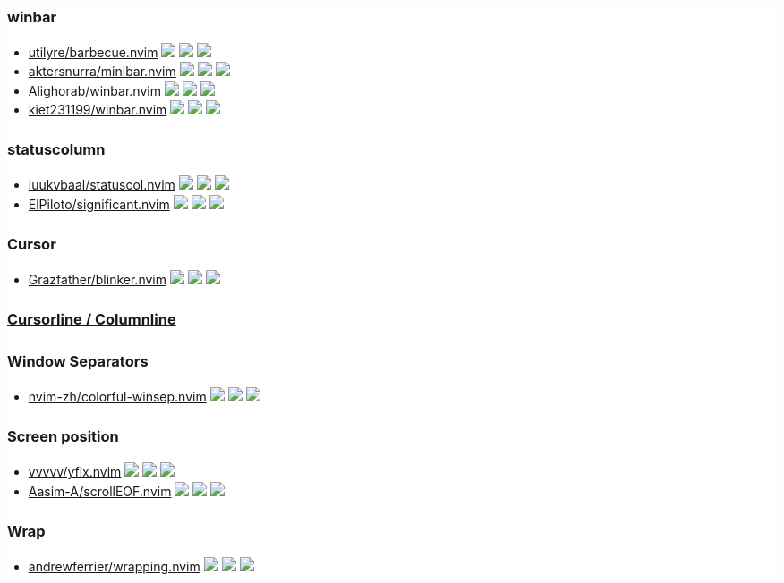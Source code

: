 ### winbar

- [utilyre/barbecue.nvim](https://github.com/utilyre/barbecue.nvim) ![](https://img.shields.io/github/stars/utilyre/barbecue.nvim) ![](https://img.shields.io/github/last-commit/utilyre/barbecue.nvim) ![](https://img.shields.io/github/commit-activity/y/utilyre/barbecue.nvim)
- [aktersnurra/minibar.nvim](https://github.com/aktersnurra/minibar.nvim) ![](https://img.shields.io/github/stars/aktersnurra/minibar.nvim) ![](https://img.shields.io/github/last-commit/aktersnurra/minibar.nvim) ![](https://img.shields.io/github/commit-activity/y/aktersnurra/minibar.nvim)
- [Alighorab/winbar.nvim](https://github.com/Alighorab/winbar.nvim) ![](https://img.shields.io/github/stars/Alighorab/winbar.nvim) ![](https://img.shields.io/github/last-commit/Alighorab/winbar.nvim) ![](https://img.shields.io/github/commit-activity/y/Alighorab/winbar.nvim)
- [kiet231199/winbar.nvim](https://github.com/kiet231199/winbar.nvim) ![](https://img.shields.io/github/stars/kiet231199/winbar.nvim) ![](https://img.shields.io/github/last-commit/kiet231199/winbar.nvim) ![](https://img.shields.io/github/commit-activity/y/kiet231199/winbar.nvim)

### statuscolumn

- [luukvbaal/statuscol.nvim](https://github.com/luukvbaal/statuscol.nvim) ![](https://img.shields.io/github/stars/luukvbaal/statuscol.nvim) ![](https://img.shields.io/github/last-commit/luukvbaal/statuscol.nvim) ![](https://img.shields.io/github/commit-activity/y/luukvbaal/statuscol.nvim)
- [ElPiloto/significant.nvim](https://github.com/ElPiloto/significant.nvim) ![](https://img.shields.io/github/stars/ElPiloto/significant.nvim) ![](https://img.shields.io/github/last-commit/ElPiloto/significant.nvim) ![](https://img.shields.io/github/commit-activity/y/ElPiloto/significant.nvim)

### Cursor

- [Grazfather/blinker.nvim](https://github.com/Grazfather/blinker.nvim) ![](https://img.shields.io/github/stars/Grazfather/blinker.nvim) ![](https://img.shields.io/github/last-commit/Grazfather/blinker.nvim) ![](https://img.shields.io/github/commit-activity/y/Grazfather/blinker.nvim)

### [Cursorline / Columnline](./cursorline_columnline.md)

### Window Separators

- [nvim-zh/colorful-winsep.nvim](https://github.com/nvim-zh/colorful-winsep.nvim) ![](https://img.shields.io/github/stars/nvim-zh/colorful-winsep.nvim) ![](https://img.shields.io/github/last-commit/nvim-zh/colorful-winsep.nvim) ![](https://img.shields.io/github/commit-activity/y/nvim-zh/colorful-winsep.nvim)

### Screen position

- [vvvvv/yfix.nvim](https://github.com/vvvvv/yfix.nvim) ![](https://img.shields.io/github/stars/vvvvv/yfix.nvim) ![](https://img.shields.io/github/last-commit/vvvvv/yfix.nvim) ![](https://img.shields.io/github/commit-activity/y/vvvvv/yfix.nvim)
- [Aasim-A/scrollEOF.nvim](https://github.com/Aasim-A/scrollEOF.nvim) ![](https://img.shields.io/github/stars/Aasim-A/scrollEOF.nvim) ![](https://img.shields.io/github/last-commit/Aasim-A/scrollEOF.nvim) ![](https://img.shields.io/github/commit-activity/y/Aasim-A/scrollEOF.nvim)

### Wrap

- [andrewferrier/wrapping.nvim](https://github.com/andrewferrier/wrapping.nvim) ![](https://img.shields.io/github/stars/andrewferrier/wrapping.nvim) ![](https://img.shields.io/github/last-commit/andrewferrier/wrapping.nvim) ![](https://img.shields.io/github/commit-activity/y/andrewferrier/wrapping.nvim)
